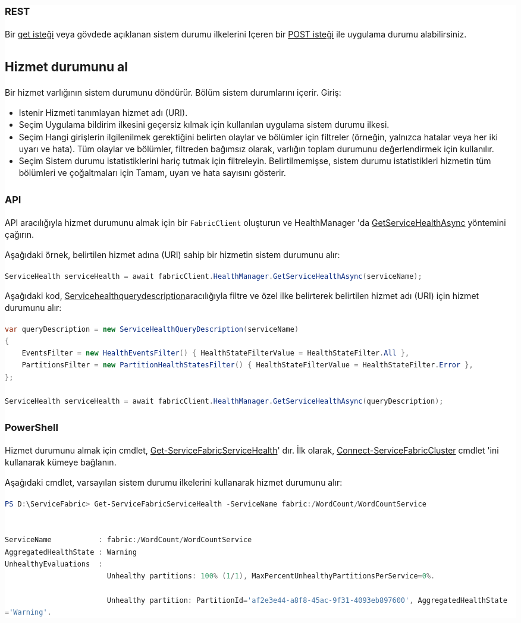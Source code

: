 ### <a name="rest"></a>REST
Bir [get isteği](https://docs.microsoft.com/rest/api/servicefabric/get-the-health-of-an-application) veya gövdede açıklanan sistem durumu ilkelerini Içeren bir [POST isteği](https://docs.microsoft.com/rest/api/servicefabric/get-the-health-of-an-application-by-using-an-application-health-policy) ile uygulama durumu alabilirsiniz.

## <a name="get-service-health"></a>Hizmet durumunu al
Bir hizmet varlığının sistem durumunu döndürür. Bölüm sistem durumlarını içerir. Giriş:

* Istenir Hizmeti tanımlayan hizmet adı (URI).
* Seçim Uygulama bildirim ilkesini geçersiz kılmak için kullanılan uygulama sistem durumu ilkesi.
* Seçim Hangi girişlerin ilgilenilmek gerektiğini belirten olaylar ve bölümler için filtreler (örneğin, yalnızca hatalar veya her iki uyarı ve hata). Tüm olaylar ve bölümler, filtreden bağımsız olarak, varlığın toplam durumunu değerlendirmek için kullanılır.
* Seçim Sistem durumu istatistiklerini hariç tutmak için filtreleyin. Belirtilmemişse, sistem durumu istatistikleri hizmetin tüm bölümleri ve çoğaltmaları için Tamam, uyarı ve hata sayısını gösterir.

### <a name="api"></a>API
API aracılığıyla hizmet durumunu almak için bir `FabricClient` oluşturun ve HealthManager 'da [GetServiceHealthAsync](https://docs.microsoft.com/dotnet/api/system.fabric.fabricclient.healthclient.getservicehealthasync) yöntemini çağırın.

Aşağıdaki örnek, belirtilen hizmet adına (URI) sahip bir hizmetin sistem durumunu alır:

```csharp
ServiceHealth serviceHealth = await fabricClient.HealthManager.GetServiceHealthAsync(serviceName);
```

Aşağıdaki kod, [Servicehealthquerydescription](https://docs.microsoft.com/dotnet/api/system.fabric.description.servicehealthquerydescription)aracılığıyla filtre ve özel ilke belirterek belirtilen hizmet adı (URI) için hizmet durumunu alır:

```csharp
var queryDescription = new ServiceHealthQueryDescription(serviceName)
{
    EventsFilter = new HealthEventsFilter() { HealthStateFilterValue = HealthStateFilter.All },
    PartitionsFilter = new PartitionHealthStatesFilter() { HealthStateFilterValue = HealthStateFilter.Error },
};

ServiceHealth serviceHealth = await fabricClient.HealthManager.GetServiceHealthAsync(queryDescription);
```

### <a name="powershell"></a>PowerShell
Hizmet durumunu almak için cmdlet, [Get-ServiceFabricServiceHealth](https://docs.microsoft.com/powershell/module/servicefabric/get-servicefabricservicehealth)' dır. İlk olarak, [Connect-ServiceFabricCluster](/powershell/module/servicefabric/connect-servicefabriccluster?view=azureservicefabricps) cmdlet 'ini kullanarak kümeye bağlanın.

Aşağıdaki cmdlet, varsayılan sistem durumu ilkelerini kullanarak hizmet durumunu alır:

```powershell
PS D:\ServiceFabric> Get-ServiceFabricServiceHealth -ServiceName fabric:/WordCount/WordCountService


ServiceName           : fabric:/WordCount/WordCountService
AggregatedHealthState : Warning
UnhealthyEvaluations  : 
                        Unhealthy partitions: 100% (1/1), MaxPercentUnhealthyPartitionsPerService=0%.

                        Unhealthy partition: PartitionId='af2e3e44-a8f8-45ac-9f31-4093eb897600', AggregatedHealthState='Warning'.

```